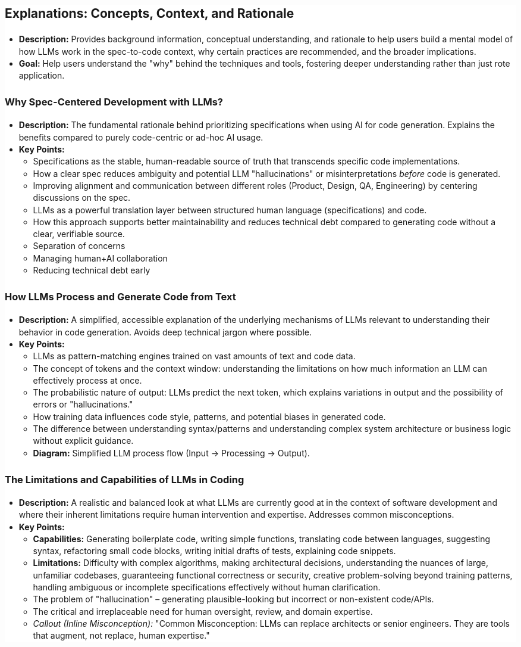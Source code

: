 ## Explanations: Concepts, Context, and Rationale

* **Description:** Provides background information, conceptual understanding, and rationale to help users build a mental model of how LLMs work in the spec-to-code context, why certain practices are recommended, and the broader implications.  
* **Goal:** Help users understand the "why" behind the techniques and tools, fostering deeper understanding rather than just rote application.

### Why Spec-Centered Development with LLMs?

* **Description:** The fundamental rationale behind prioritizing specifications when using AI for code generation. Explains the benefits compared to purely code-centric or ad-hoc AI usage.  
* **Key Points:**  
  * Specifications as the stable, human-readable source of truth that transcends specific code implementations.  
  * How a clear spec reduces ambiguity and potential LLM "hallucinations" or misinterpretations *before* code is generated.  
  * Improving alignment and communication between different roles (Product, Design, QA, Engineering) by centering discussions on the spec.  
  * LLMs as a powerful translation layer between structured human language (specifications) and code.  
  * How this approach supports better maintainability and reduces technical debt compared to generating code without a clear, verifiable source.
  * Separation of concerns
  * Managing human+AI collaboration
  * Reducing technical debt early

### How LLMs Process and Generate Code from Text

* **Description:** A simplified, accessible explanation of the underlying mechanisms of LLMs relevant to understanding their behavior in code generation. Avoids deep technical jargon where possible.  
* **Key Points:**  
  * LLMs as pattern-matching engines trained on vast amounts of text and code data.  
  * The concept of tokens and the context window: understanding the limitations on how much information an LLM can effectively process at once.  
  * The probabilistic nature of output: LLMs predict the next token, which explains variations in output and the possibility of errors or "hallucinations."  
  * How training data influences code style, patterns, and potential biases in generated code.  
  * The difference between understanding syntax/patterns and understanding complex system architecture or business logic without explicit guidance.  
  * **Diagram:** Simplified LLM process flow (Input \-\> Processing \-\> Output).

### The Limitations and Capabilities of LLMs in Coding

* **Description:** A realistic and balanced look at what LLMs are currently good at in the context of software development and where their inherent limitations require human intervention and expertise. Addresses common misconceptions.  
* **Key Points:**  
  * **Capabilities:** Generating boilerplate code, writing simple functions, translating code between languages, suggesting syntax, refactoring small code blocks, writing initial drafts of tests, explaining code snippets.  
  * **Limitations:** Difficulty with complex algorithms, making architectural decisions, understanding the nuances of large, unfamiliar codebases, guaranteeing functional correctness or security, creative problem-solving beyond training patterns, handling ambiguous or incomplete specifications effectively without human clarification.  
  * The problem of "hallucination" – generating plausible-looking but incorrect or non-existent code/APIs.  
  * The critical and irreplaceable need for human oversight, review, and domain expertise.  
  * *Callout (Inline Misconception):* "Common Misconception: LLMs can replace architects or senior engineers. They are tools that augment, not replace, human expertise."
